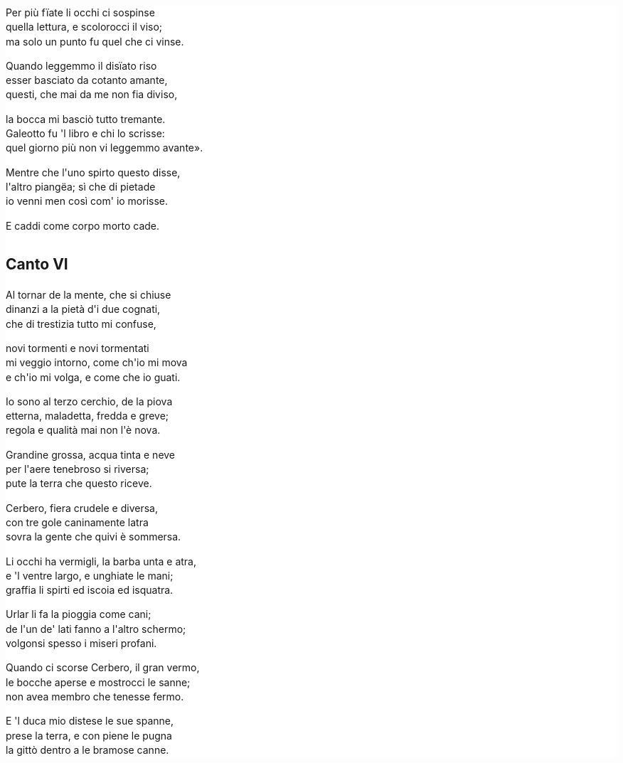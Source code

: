 Per più fïate li occhi ci sospinse  
quella lettura, e scolorocci il viso;  
ma solo un punto fu quel che ci vinse.  
 
Quando leggemmo il disïato riso  
esser basciato da cotanto amante,  
questi, che mai da me non fia diviso,  
 
la bocca mi basciò tutto tremante.  
Galeotto fu 'l libro e chi lo scrisse:  
quel giorno più non vi leggemmo avante».  
 
Mentre che l'uno spirto questo disse,  
l'altro piangëa; sì che di pietade  
io venni men così com' io morisse.  
 
E caddi come corpo morto cade.  
 
 
Canto VI
--------
 
Al tornar de la mente, che si chiuse  
dinanzi a la pietà d'i due cognati,  
che di trestizia tutto mi confuse,  
 
novi tormenti e novi tormentati  
mi veggio intorno, come ch'io mi mova  
e ch'io mi volga, e come che io guati.  
 
Io sono al terzo cerchio, de la piova  
etterna, maladetta, fredda e greve;  
regola e qualità mai non l'è nova.  
 
Grandine grossa, acqua tinta e neve  
per l'aere tenebroso si riversa;  
pute la terra che questo riceve.  
 
Cerbero, fiera crudele e diversa,  
con tre gole caninamente latra  
sovra la gente che quivi è sommersa.  
 
Li occhi ha vermigli, la barba unta e atra,  
e 'l ventre largo, e unghiate le mani;  
graffia li spirti ed iscoia ed isquatra.  
 
Urlar li fa la pioggia come cani;  
de l'un de' lati fanno a l'altro schermo;  
volgonsi spesso i miseri profani.  
 
Quando ci scorse Cerbero, il gran vermo,  
le bocche aperse e mostrocci le sanne;  
non avea membro che tenesse fermo.  
 
E 'l duca mio distese le sue spanne,  
prese la terra, e con piene le pugna  
la gittò dentro a le bramose canne.  
 
